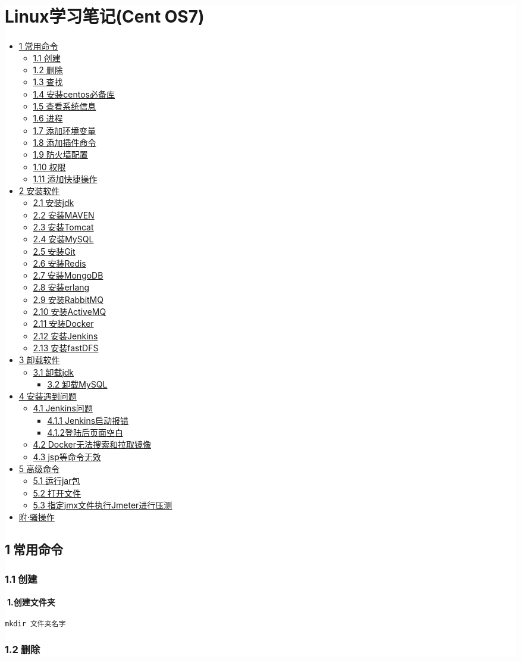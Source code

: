 # Linux学习笔记(Cent OS7)

- [1 常用命令](#1-常用命令)
  - [1.1 创建](#11-创建)
  - [1.2 删除](#12-删除)
  - [1.3 查找](#13-查找)
  - [1.4 安装centos必备库](#14-安装centos必备库)
  - [1.5 查看系统信息](#15-查看系统信息)
  - [1.6 进程](#16-进程)
  - [1.7 添加环境变量](#17-添加环境变量)
  - [1.8 添加插件命令](#18-添加插件命令)
  - [1.9 防火墙配置](#19-防火墙配置)
  - [1.10 权限](#110-权限)
  - [1.11 添加快捷操作](#111-添加快捷操作)
- [2 安装软件](#2-安装软件)
  - [2.1 安装jdk](#21-安装jdk)
  - [2.2 安装MAVEN](#22-安装MAVEN)
  - [2.3 安装Tomcat](#23-安装Tomcat)
  - [2.4 安装MySQL](#24-安装MySQL)
  - [2.5 安装Git](#25-安装Git)
  - [2.6 安装Redis](#26-安装Redis)
  - [2.7 安装MongoDB](#27-安装MongoDB)
  - [2.8 安装erlang](#28-安装erlang)
  - [2.9 安装RabbitMQ](#29-安装RabbitMQ)
  - [2.10 安装ActiveMQ](#210-安装ActiveMQ)
  - [2.11 安装Docker](#211-安装Docker)
  - [2.12 安装Jenkins](#212-安装Jenkins)
  - [2.13 安装fastDFS](#213-安装fastDFS)
- [3 卸载软件](#3-卸载软件)
  - [3.1 卸载jdk](#31-卸载jdk)
    - [3.2 卸载MySQL](#32-卸载MySQL)
- [4 安装遇到问题](#4-安装遇到问题)
  - [4.1 Jenkins问题](#41-Jenkins问题)
    - [4.1.1 Jenkins启动报错](#411-Jenkins启动报错)
    - [4.1.2登陆后页面空白](#412-登陆后页面空白)
  - [4.2 Docker无法搜索和拉取镜像](#42-Docker无法搜索和拉取镜像)
  - [4.3 jsp等命令无效](43-jsp等命令无效)
- [5 高级命令](#5-高级命令)
  - [5.1 运行jar包](#51-运行jar包)
  - [5.2 打开文件](#52-打开文件)
  - [5.3 指定jmx文件执行Jmeter进行压测](#53-指定jmx文件执行Jmeter进行压测)
- [附·骚操作](#附-骚操作)

## 1 常用命令
### 1.1 创建

​		**1.创建文件夹**

````
mkdir 文件夹名字
````
### 1.2 删除
